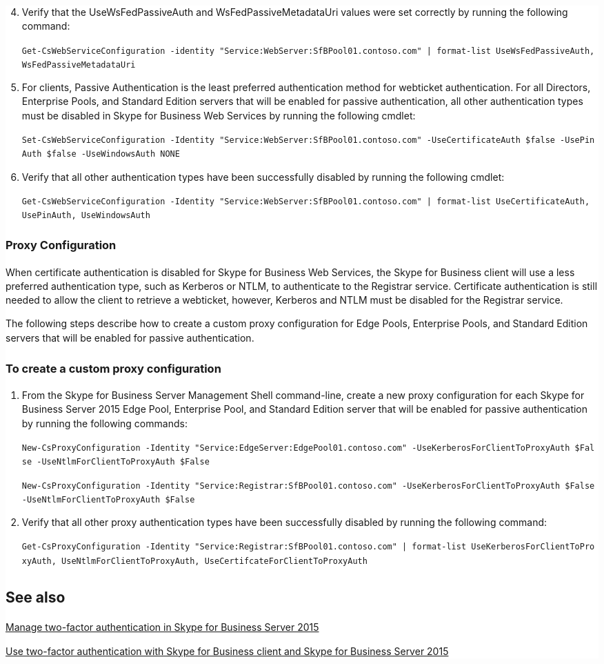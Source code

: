 4. Verify that the UseWsFedPassiveAuth and WsFedPassiveMetadataUri values were set correctly by running the following command:
    
   ```
   Get-CsWebServiceConfiguration -identity "Service:WebServer:SfBPool01.contoso.com" | format-list UseWsFedPassiveAuth, WsFedPassiveMetadataUri
   ```

5. For clients, Passive Authentication is the least preferred authentication method for webticket authentication. For all Directors, Enterprise Pools, and Standard Edition servers that will be enabled for passive authentication, all other authentication types must be disabled in Skype for Business Web Services by running the following cmdlet:
    
   ```
   Set-CsWebServiceConfiguration -Identity "Service:WebServer:SfBPool01.contoso.com" -UseCertificateAuth $false -UsePinAuth $false -UseWindowsAuth NONE
   ```

6. Verify that all other authentication types have been successfully disabled by running the following cmdlet:
    
   ```
   Get-CsWebServiceConfiguration -Identity "Service:WebServer:SfBPool01.contoso.com" | format-list UseCertificateAuth, UsePinAuth, UseWindowsAuth
   ```

### Proxy Configuration

When certificate authentication is disabled for Skype for Business Web Services, the Skype for Business client will use a less preferred authentication type, such as Kerberos or NTLM, to authenticate to the Registrar service. Certificate authentication is still needed to allow the client to retrieve a webticket, however, Kerberos and NTLM must be disabled for the Registrar service.
  
The following steps describe how to create a custom proxy configuration for Edge Pools, Enterprise Pools, and Standard Edition servers that will be enabled for passive authentication.
  
### To create a custom proxy configuration

1. From the Skype for Business Server Management Shell command-line, create a new proxy configuration for each Skype for Business Server 2015 Edge Pool, Enterprise Pool, and Standard Edition server that will be enabled for passive authentication by running the following commands:
    
   ```
   New-CsProxyConfiguration -Identity "Service:EdgeServer:EdgePool01.contoso.com" -UseKerberosForClientToProxyAuth $False -UseNtlmForClientToProxyAuth $False
   ```

   ```
   New-CsProxyConfiguration -Identity "Service:Registrar:SfBPool01.contoso.com" -UseKerberosForClientToProxyAuth $False -UseNtlmForClientToProxyAuth $False
   ```

2. Verify that all other proxy authentication types have been successfully disabled by running the following command:
    
   ```
   Get-CsProxyConfiguration -Identity "Service:Registrar:SfBPool01.contoso.com" | format-list UseKerberosForClientToProxyAuth, UseNtlmForClientToProxyAuth, UseCertifcateForClientToProxyAuth
   ```

## See also

[Manage two-factor authentication in Skype for Business Server 2015](two-factor-authentication.md)
  
[Use two-factor authentication with Skype for Business client and Skype for Business Server 2015](use.md)